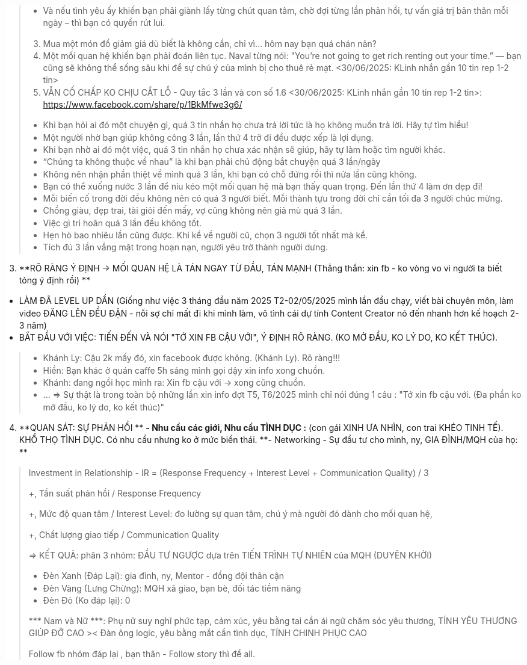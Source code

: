 > * Và nếu tình yêu ấy khiến bạn phải giành lấy từng chút quan tâm, chờ đợi từng lần phản hồi, tự vấn giá trị bản thân mỗi ngày – thì bạn có quyền rút lui.
>
> 3. Mua một món đồ giảm giá dù biết là không cần, chỉ vì… hôm nay bạn quá chán nản?
> 4. Một mối quan hệ khiến bạn phải đoán liên tục. Naval từng nói: "You’re not going to get rich renting out your time.” — bạn cũng sẽ không thể sống sâu khi để sự chú ý của mình bị cho thuê rẻ mạt. <30/06/2025: KLinh nhắn gần 10 tin rep 1-2 tin>
> 5. VẪN CỐ CHẤP KO CHỊU CẮT LỖ - Quy tắc 3 lần và con số 1.6 <30/06/2025: KLinh nhắn gần 10 tin rep 1-2 tin>: https://www.facebook.com/share/p/1BkMfwe3g6/
>
> - Khi bạn hỏi ai đó một chuyện gì, quá 3 tin nhắn họ chưa trả lời tức là họ không muốn trả lời. Hãy tự tìm hiểu!
> - Một người nhờ bạn giúp không công 3 lần, lần thứ 4 trở đi đều được xếp là lợi dụng.
> - Khi bạn nhờ ai đó một việc, quá 3 tin nhắn họ chưa xác nhận sẽ giúp, hãy tự làm hoặc tìm người khác.
> - “Chúng ta không thuộc về nhau” là khi bạn phải chủ động bắt chuyện quá 3 lần/ngày
> - Không nên nhận phần thiệt về mình quá 3 lần, khi bạn có chỗ đứng rồi thì nửa lần cũng không.
> - Bạn có thể xuống nước 3 lần để níu kéo một mối quan hệ mà bạn thấy quan trọng. Đến lần thứ 4 làm ơn dẹp đi!
> - Mỗi biến cố trong đời đều không nên có quá 3 người biết. Mỗi thành tựu trong đời chỉ cần tối đa 3 người chúc mừng.
> - Chồng giàu, đẹp trai, tài giỏi đến mấy, vợ cũng không nên giả mù quá 3 lần.
> - Việc gì trì hoãn quá 3 lần đều không tốt.
> - Hẹn hò bao nhiêu lần cũng được. Khi kể về người cũ, chọn 3 người tốt nhất mà kể.
> - Tích đủ 3 lần vắng mặt trong hoạn nạn, người yêu trở thành người dưng.

3. **RÕ RÀNG Ý ĐỊNH -> MỐI QUAN HỆ LÀ TÁN NGAY TỪ ĐẦU, TÁN MẠNH (Thẳng thắn: xin fb - ko vòng vo vì người ta biết tỏng ý định rồi)  **

* LÀM ĐÃ LEVEL UP DẦN (Giống như việc 3 tháng đầu năm 2025 T2-02/05/2025 mình lần đầu chạy, viết bài chuyên môn, làm video ĐĂNG LÊN ĐỀU ĐẶN - nỗi sợ chỉ mất đi khi mình làm, vô tình cái dự tính Content Creator nó đến nhanh hơn kế hoạch 2-3 năm)
* BẮT ĐẦU VỚI VIỆC: TIẾN ĐẾN VÀ NÓI "TỚ XIN FB CẬU VỚI", Ý ĐỊNH RÕ RÀNG. (KO MỞ ĐẦU, KO LÝ DO, KO KẾT THÚC).

> * Khánh Ly: Cậu 2k mấy đó, xin facebook được không. (Khánh Ly). Rõ ràng!!!
> * Hiền: Bạn khác ở quán caffe 5h sáng mình gọi dậy xin info xong chuồn.
> * Khánh: đang ngồi học mình ra: Xin fb cậu với -> xong cũng chuồn.
> * ... => Sự thật là trong toàn bộ những lần xin info đợt T5, T6/2025 mình chỉ nói đúng 1 câu : "Tớ xin fb cậu với. (Đa phần ko mở đầu, ko lý do, ko kết thúc)"

4. **QUAN SÁT: SỰ PHẢN HỒI **
   **- Nhu cầu các giới, Nhu cầu TÌNH DỤC :** (con gái XINH ƯA NHÌN, con trai KHÉO TINH TẾ). KHỔ THỌ TÌNH DỤC. Có nhu cầu nhưng ko ở mức biến thái.
   **- Networking - Sự đầu tư cho mình, ny, GIA ĐÌNH/MQH của họ: **

> Investment in Relationship - IR = (Response Frequency + Interest Level + Communication Quality) / 3
>
> +, Tần suất phản hồi / Response Frequency
>
> +, Mức độ quan tâm / Interest Level: đo lường sự quan tâm, chú ý mà người đó dành cho mối quan hệ,
>
> +, Chất lượng giao tiếp / Communication Quality
>
> => KẾT QUẢ: phân 3 nhóm: ĐẦU TƯ NGƯỢC dựa trên TIẾN TRÌNH TỰ NHIÊN của MQH (DUYÊN KHỞI)
>
> * Đèn Xanh (Đáp Lại): gia đình, ny, Mentor - đồng đội thân cận
> * Đèn Vàng (Lưng Chừng): MQH xã giao, bạn bè, đối tác tiềm năng
> * Đèn Đỏ (Ko đáp lại): 0
>
> *** Nam và Nữ ***: Phụ nữ suy nghĩ phức tạp, cảm xúc, yêu bằng tai cần ái ngữ chăm sóc yêu thương, TÍNH YÊU THƯƠNG GIÚP ĐỠ CAO >< Đàn ông logic, yêu bằng mắt cần tình dục, TÍNH CHINH PHỤC CAO
>
> Follow fb nhóm đáp lại , bạn thân - Follow story thì để all.